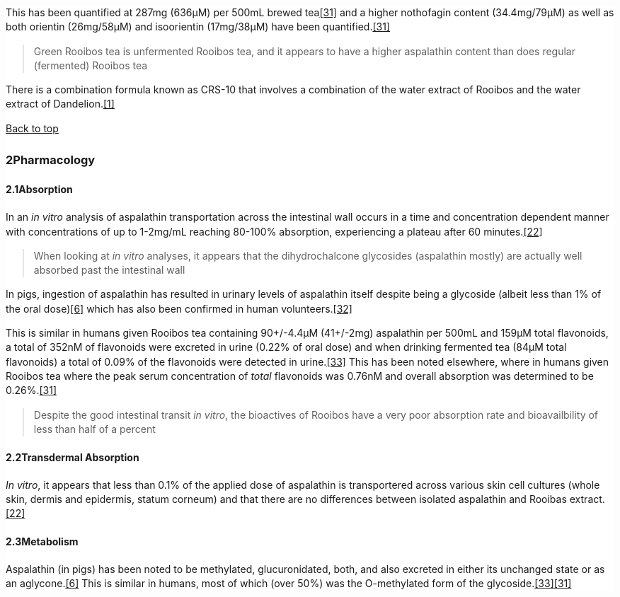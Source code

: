 This has been quantified at 287mg (636μM) per 500mL brewed tea[[31]](#ref31) and a higher nothofagin content (34.4mg/79μM) as well as both orientin (26mg/58μM) and isoorientin (17mg/38μM) have been quantified.[[31]](#ref31)



> Green Rooibos tea is unfermented Rooibos tea, and it appears to have a higher aspalathin content than does regular (fermented) Rooibos tea


There is a combination formula known as CRS-10 that involves a combination of the water extract of Rooibos and the water extract of Dandelion.[[1]](#ref1)


[Back to top](#c-sources-and-composition)
### 2Pharmacology

#### 2.1Absorption


In an *in vitro* analysis of aspalathin transportation across the intestinal wall occurs in a time and concentration dependent manner with concentrations of up to 1-2mg/mL reaching 80-100% absorption, experiencing a plateau after 60 minutes.[[22]](#ref22)



> When looking at *in vitro* analyses, it appears that the dihydrochalcone glycosides (aspalathin mostly) are actually well absorbed past the intestinal wall


In pigs, ingestion of aspalathin has resulted in urinary levels of aspalathin itself despite being a glycoside (albeit less than 1% of the oral dose)[[6]](#ref6) which has also been confirmed in human volunteers.[[32]](#ref32)


This is similar in humans given Rooibos tea containing 90+/-4.4μM (41+/-2mg) aspalathin per 500mL and 159μM total flavonoids, a total of 352nM of flavonoids were excreted in urine (0.22% of oral dose) and when drinking fermented tea (84μM total flavonoids) a total of 0.09% of the flavonoids were detected in urine.[[33]](#ref33) This has been noted elsewhere, where in humans given Rooibos tea where the peak serum concentration of *total* flavonoids was 0.76nM and overall absorption was determined to be 0.26%.[[31]](#ref31)



> Despite the good intestinal transit *in vitro*, the bioactives of Rooibos have a very poor absorption rate and bioavailbility of less than half of a percent


#### 2.2Transdermal Absorption


*In vitro*, it appears that less than 0.1% of the applied dose of aspalathin is transportered across various skin cell cultures (whole skin, dermis and epidermis, statum corneum) and that there are no differences between isolated aspalathin and Rooibas extract.[[22]](#ref22)


#### 2.3Metabolism


Aspalathin (in pigs) has been noted to be methylated, glucuronidated, both, and also excreted in either its unchanged state or as an aglycone.[[6]](#ref6) This is similar in humans, most of which (over 50%) was the O-methylated form of the glycoside.[[33]](#ref33)[[31]](#ref31)
